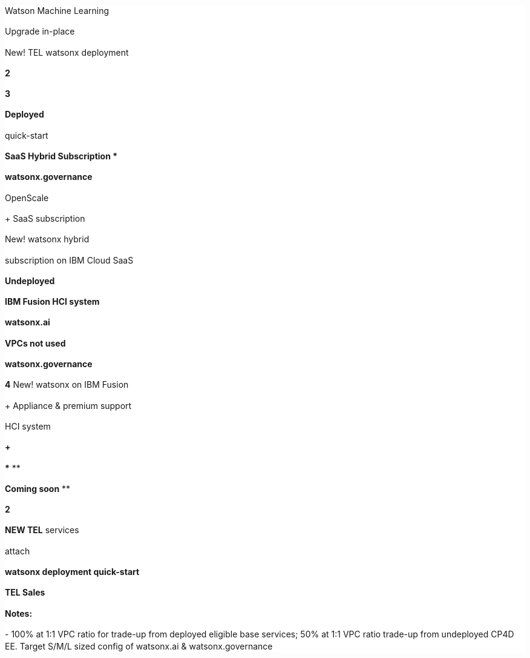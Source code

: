 Watson Machine Learning

Upgrade in-place

New! TEL watsonx deployment

**2**

**3**

**Deployed**

quick-start

**SaaS Hybrid Subscription \***

**watsonx.governance**

OpenScale

\+ SaaS subscription

New! watsonx hybrid

subscription on IBM Cloud SaaS

**Undeployed**

**IBM Fusion HCI system**

**watsonx.ai**

**VPCs not used**

**watsonx.governance**

**4** New! watsonx on IBM Fusion

\+ Appliance & premium support

HCI system

**+**

**\***
**


**Coming soon**
**


**2**

**NEW TEL** services

attach

**watsonx deployment quick-start**

**TEL Sales**

**Notes:**

\- 100% at 1:1 VPC ratio for trade-up from deployed eligible base services; 50% at 1:1 VPC ratio trade-up from undeployed CP4D EE. Target S/M/L sized config of watsonx.ai & watsonx.governance
